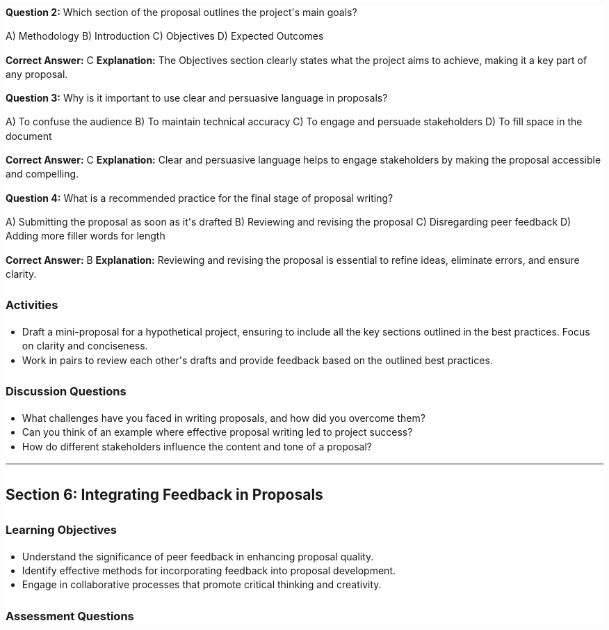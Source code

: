 **Question 2:** Which section of the proposal outlines the project's main goals?

  A) Methodology
  B) Introduction
  C) Objectives
  D) Expected Outcomes

**Correct Answer:** C
**Explanation:** The Objectives section clearly states what the project aims to achieve, making it a key part of any proposal.

**Question 3:** Why is it important to use clear and persuasive language in proposals?

  A) To confuse the audience
  B) To maintain technical accuracy
  C) To engage and persuade stakeholders
  D) To fill space in the document

**Correct Answer:** C
**Explanation:** Clear and persuasive language helps to engage stakeholders by making the proposal accessible and compelling.

**Question 4:** What is a recommended practice for the final stage of proposal writing?

  A) Submitting the proposal as soon as it's drafted
  B) Reviewing and revising the proposal
  C) Disregarding peer feedback
  D) Adding more filler words for length

**Correct Answer:** B
**Explanation:** Reviewing and revising the proposal is essential to refine ideas, eliminate errors, and ensure clarity.

### Activities
- Draft a mini-proposal for a hypothetical project, ensuring to include all the key sections outlined in the best practices. Focus on clarity and conciseness.
- Work in pairs to review each other's drafts and provide feedback based on the outlined best practices.

### Discussion Questions
- What challenges have you faced in writing proposals, and how did you overcome them?
- Can you think of an example where effective proposal writing led to project success?
- How do different stakeholders influence the content and tone of a proposal?

---

## Section 6: Integrating Feedback in Proposals

### Learning Objectives
- Understand the significance of peer feedback in enhancing proposal quality.
- Identify effective methods for incorporating feedback into proposal development.
- Engage in collaborative processes that promote critical thinking and creativity.

### Assessment Questions
